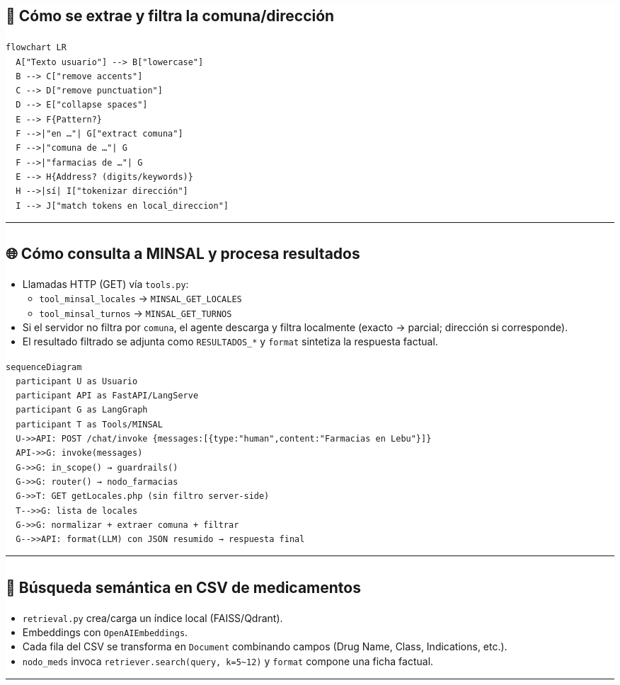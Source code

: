 
## 🔎 Cómo se extrae y filtra la comuna/dirección

```mermaid
flowchart LR
  A["Texto usuario"] --> B["lowercase"]
  B --> C["remove accents"]
  C --> D["remove punctuation"]
  D --> E["collapse spaces"]
  E --> F{Pattern?}
  F -->|"en …"| G["extract comuna"]
  F -->|"comuna de …"| G
  F -->|"farmacias de …"| G
  E --> H{Address? (digits/keywords)}
  H -->|sí| I["tokenizar dirección"]
  I --> J["match tokens en local_direccion"]
```

---

## 🌐 Cómo consulta a MINSAL y procesa resultados

- Llamadas HTTP (GET) vía `tools.py`:
  - `tool_minsal_locales` → `MINSAL_GET_LOCALES`
  - `tool_minsal_turnos` → `MINSAL_GET_TURNOS`
- Si el servidor no filtra por `comuna`, el agente descarga y filtra localmente (exacto → parcial; dirección si corresponde).
- El resultado filtrado se adjunta como `RESULTADOS_*` y `format` sintetiza la respuesta factual.

```mermaid
sequenceDiagram
  participant U as Usuario
  participant API as FastAPI/LangServe
  participant G as LangGraph
  participant T as Tools/MINSAL
  U->>API: POST /chat/invoke {messages:[{type:"human",content:"Farmacias en Lebu"}]}
  API->>G: invoke(messages)
  G->>G: in_scope() → guardrails()
  G->>G: router() → nodo_farmacias
  G->>T: GET getLocales.php (sin filtro server-side)
  T-->>G: lista de locales
  G->>G: normalizar + extraer comuna + filtrar
  G-->>API: format(LLM) con JSON resumido → respuesta final
```

---

## 💊 Búsqueda semántica en CSV de medicamentos

- `retrieval.py` crea/carga un índice local (FAISS/Qdrant).
- Embeddings con `OpenAIEmbeddings`.
- Cada fila del CSV se transforma en `Document` combinando campos (Drug Name, Class, Indications, etc.).
- `nodo_meds` invoca `retriever.search(query, k=5~12)` y `format` compone una ficha factual.

---